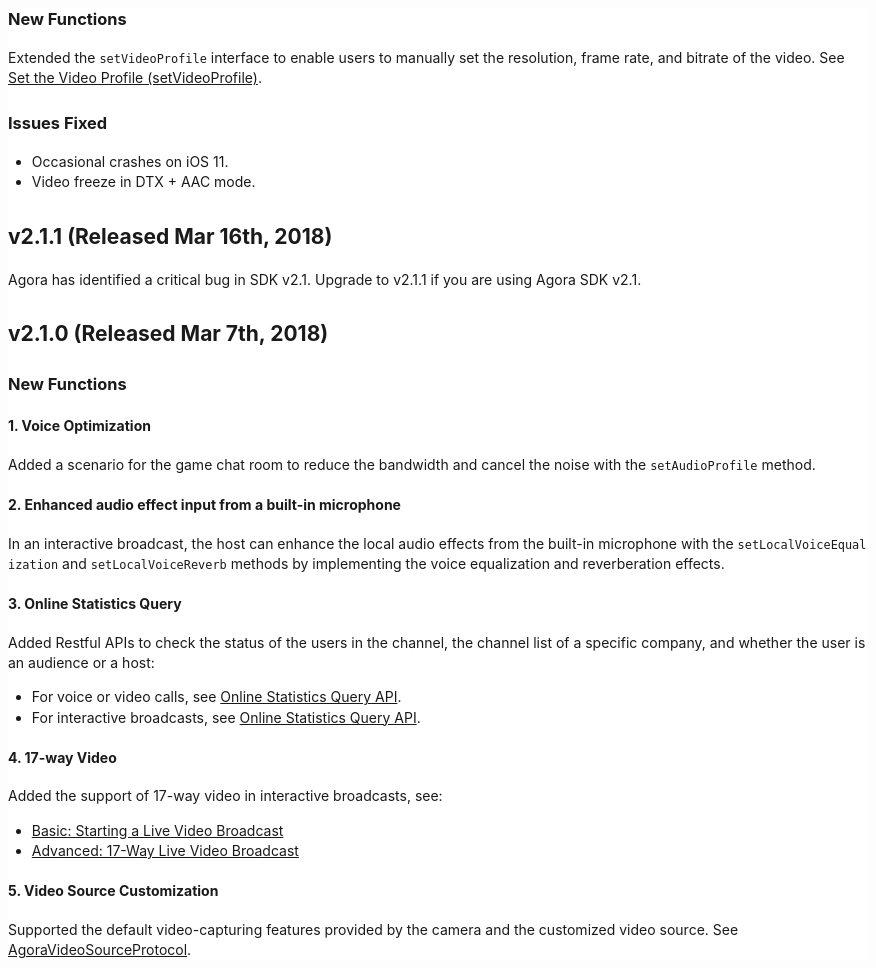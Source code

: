 ### New Functions

Extended the <code>setVideoProfile</code> interface to enable users to manually set the resolution, frame rate, and bitrate of the video. See [Set the Video Profile (setVideoProfile)](/en/API%20Reference/communication_ios_video).

### Issues Fixed

-   Occasional crashes on iOS 11.
-   Video freeze in DTX + AAC mode.


## v2.1.1 (Released Mar 16th, 2018)

Agora has identified a critical bug in SDK v2.1. Upgrade to v2.1.1 if you are using Agora SDK v2.1.

## v2.1.0 (Released Mar 7th, 2018)

### New Functions

#### 1. Voice Optimization

Added a scenario for the game chat room to reduce the bandwidth and cancel the noise with the <code>setAudioProfile</code> method.

#### 2. Enhanced audio effect input from a built-in microphone

In an interactive broadcast, the host can enhance the local audio effects from the built-in microphone with the <code>setLocalVoiceEqualization</code> and <code>setLocalVoiceReverb</code> methods by implementing the voice equalization and reverberation effects.

#### 3. Online Statistics Query

Added Restful APIs to check the status of the users in the channel, the channel list of a specific company, and whether the user is an audience or a host:

-   For voice or video calls, see [Online Statistics Query API](/en/API%20Reference/dashboard_restful_communication).
-   For interactive broadcasts, see [Online Statistics Query API](/en/API%20Reference/dashboard_restful_live).


#### 4. 17-way Video

Added the support of 17-way video in interactive broadcasts, see:

-   [Basic: Starting a Live Video Broadcast](/en/Quickstart%20Guide/broadcast_video_ios)
-   [Advanced: 17-Way Live Video Broadcast](/en/Quickstart%20Guide/seventeen_people)


#### 5. Video Source Customization

Supported the default video-capturing features provided by the camera and the customized video source. See [AgoraVideoSourceProtocol](/en/API%20Reference/communication_ios_video).
